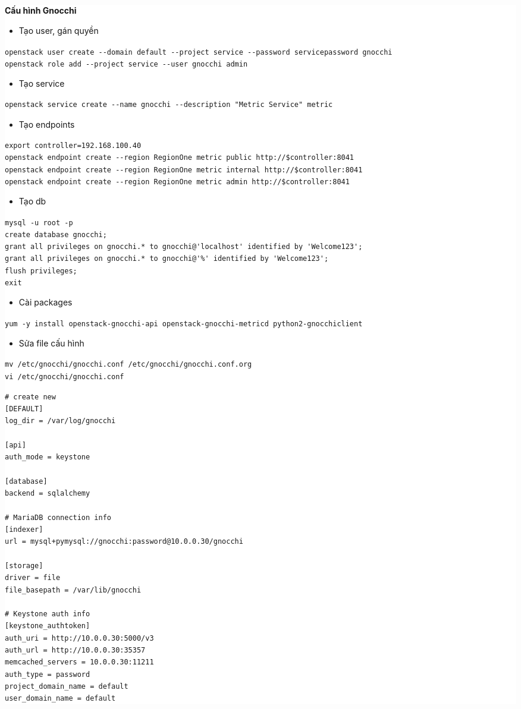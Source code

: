 **Cấu hình Gnocchi**

- Tạo user, gán quyền

```
openstack user create --domain default --project service --password servicepassword gnocchi
openstack role add --project service --user gnocchi admin
```

- Tạo service

`openstack service create --name gnocchi --description "Metric Service" metric `

- Tạo endpoints

```
export controller=192.168.100.40
openstack endpoint create --region RegionOne metric public http://$controller:8041
openstack endpoint create --region RegionOne metric internal http://$controller:8041
openstack endpoint create --region RegionOne metric admin http://$controller:8041
```

- Tạo db

```
mysql -u root -p
create database gnocchi;
grant all privileges on gnocchi.* to gnocchi@'localhost' identified by 'Welcome123';
grant all privileges on gnocchi.* to gnocchi@'%' identified by 'Welcome123';
flush privileges;
exit
```

- Cài packages

`yum -y install openstack-gnocchi-api openstack-gnocchi-metricd python2-gnocchiclient`

- Sửa file cấu hình

```
mv /etc/gnocchi/gnocchi.conf /etc/gnocchi/gnocchi.conf.org
vi /etc/gnocchi/gnocchi.conf
```

```
# create new
[DEFAULT]
log_dir = /var/log/gnocchi

[api]
auth_mode = keystone

[database]
backend = sqlalchemy

# MariaDB connection info
[indexer]
url = mysql+pymysql://gnocchi:password@10.0.0.30/gnocchi

[storage]
driver = file
file_basepath = /var/lib/gnocchi

# Keystone auth info
[keystone_authtoken]
auth_uri = http://10.0.0.30:5000/v3
auth_url = http://10.0.0.30:35357
memcached_servers = 10.0.0.30:11211
auth_type = password
project_domain_name = default
user_domain_name = default
```